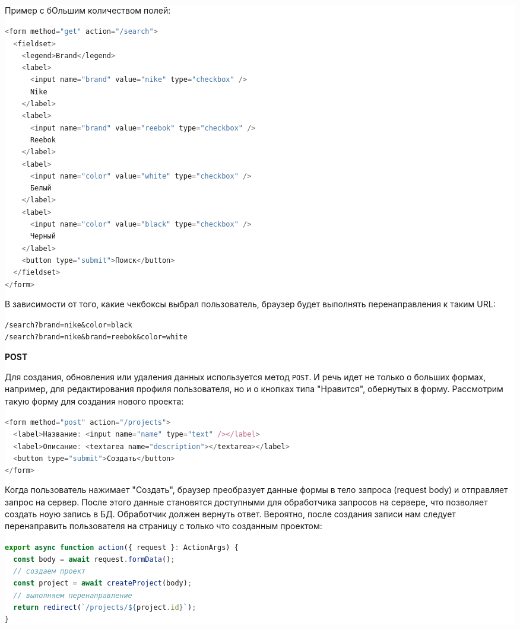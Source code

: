Пример с бОльшим количеством полей:

```javascript
<form method="get" action="/search">
  <fieldset>
    <legend>Brand</legend>
    <label>
      <input name="brand" value="nike" type="checkbox" />
      Nike
    </label>
    <label>
      <input name="brand" value="reebok" type="checkbox" />
      Reebok
    </label>
    <label>
      <input name="color" value="white" type="checkbox" />
      Белый
    </label>
    <label>
      <input name="color" value="black" type="checkbox" />
      Черный
    </label>
    <button type="submit">Поиск</button>
  </fieldset>
</form>
```

В зависимости от того, какие чекбоксы выбрал пользователь, браузер будет выполнять перенаправления к таким URL:

```
/search?brand=nike&color=black
/search?brand=nike&brand=reebok&color=white
```

__POST__

Для создания, обновления или удаления данных используется метод `POST`. И речь идет не только о больших формах, например, для редактирования профиля пользователя, но и о кнопках типа "Нравится", обернутых в форму. Рассмотрим такую форму для создания нового проекта:

```javascript
<form method="post" action="/projects">
  <label>Название: <input name="name" type="text" /></label>
  <label>Описание: <textarea name="description"></textarea></label>
  <button type="submit">Создать</button>
</form>
```

Когда пользователь нажимает "Создать", браузер преобразует данные формы в тело запроса (request body) и отправляет запрос на сервер. После этого данные становятся доступными для обработчика запросов на сервере, что позволяет создать ноую запись в БД. Обработчик должен вернуть ответ. Вероятно, после создания записи нам следует перенаправить пользователя на страницу с только что созданным проектом:

```javascript
export async function action({ request }: ActionArgs) {
  const body = await request.formData();
  // создаем проект
  const project = await createProject(body);
  // выполняем перенаправление
  return redirect(`/projects/${project.id}`);
}
```
